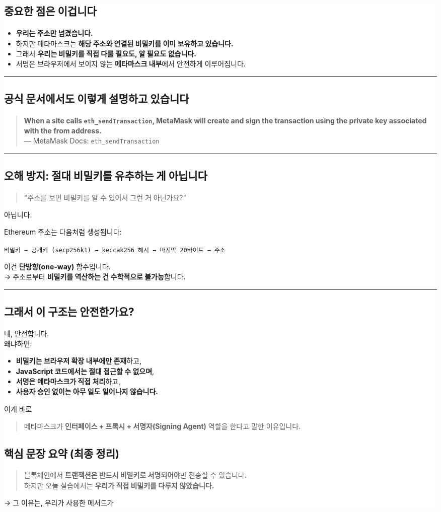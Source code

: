 
## 중요한 점은 이겁니다

- **우리는 주소만 넘겼습니다.**
- 하지만 메타마스크는 **해당 주소와 연결된 비밀키를 이미 보유하고 있습니다.**
- 그래서 **우리는 비밀키를 직접 다룰 필요도, 알 필요도 없습니다.**
- 서명은 브라우저에서 보이지 않는 **메타마스크 내부**에서 안전하게 이루어집니다.

---

## 공식 문서에서도 이렇게 설명하고 있습니다

> **When a site calls `eth_sendTransaction`, MetaMask will create and sign the transaction using the private key associated with the from address.**  
> — MetaMask Docs: `eth_sendTransaction`

---

## 오해 방지: 절대 비밀키를 유추하는 게 아닙니다

> "주소를 보면 비밀키를 알 수 있어서 그런 거 아닌가요?"

아닙니다.

Ethereum 주소는 다음처럼 생성됩니다:

```
비밀키 → 공개키 (secp256k1) → keccak256 해시 → 마지막 20바이트 → 주소
```

이건 **단방향(one-way)** 함수입니다.  
→ 주소로부터 **비밀키를 역산하는 건 수학적으로 불가능**합니다.

---

## 그래서 이 구조는 안전한가요?

네, 안전합니다.  
왜냐하면:

- **비밀키는 브라우저 확장 내부에만 존재**하고,
- **JavaScript 코드에서는 절대 접근할 수 없으며**,
- **서명은 메타마스크가 직접 처리**하고,
- **사용자 승인 없이는 아무 일도 일어나지 않습니다.**

이게 바로

> 메타마스크가 **인터페이스 + 프록시 + 서명자(Signing Agent)** 역할을 한다고 말한 이유입니다.

## 핵심 문장 요약 (최종 정리)

> 블록체인에서 **트랜잭션은 반드시 비밀키로 서명되어야**만 전송할 수 있습니다.  
> 하지만 오늘 실습에서는 **우리가 직접 비밀키를 다루지 않았습니다.**

→ 그 이유는, 우리가 사용한 메서드가
